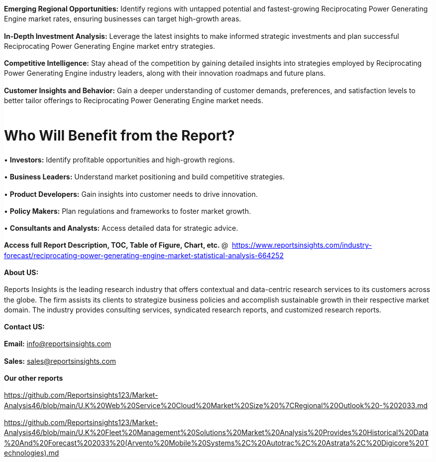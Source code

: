 <strong>Emerging Regional Opportunities:</strong>
Identify regions with untapped potential and fastest-growing Reciprocating Power Generating Engine market rates, ensuring businesses can target high-growth areas.

<strong>In-Depth Investment Analysis:</strong>
Leverage the latest insights to make informed strategic investments and plan successful Reciprocating Power Generating Engine market entry strategies.

<strong>Competitive Intelligence:</strong>
Stay ahead of the competition by gaining detailed insights into strategies employed by Reciprocating Power Generating Engine industry leaders, along with their innovation roadmaps and future plans.

<strong>Customer Insights and Behavior:</strong>
Gain a deeper understanding of customer demands, preferences, and satisfaction levels to better tailor offerings to Reciprocating Power Generating Engine market needs.

# <strong>Who Will Benefit from the Report?</strong>

• <strong>Investors:</strong> Identify profitable opportunities and high-growth regions.

• <strong>Business Leaders:</strong> Understand market positioning and build competitive strategies.

• <strong>Product Developers:</strong> Gain insights into customer needs to drive innovation.

• <strong>Policy Makers:</strong> Plan regulations and frameworks to foster market growth.

• <strong>Consultants and Analysts:</strong> Access detailed data for strategic advice.
</ul>
<strong>Access full Report Description, TOC, Table of Figure, Chart, etc. </strong>@  <a href=https://www.reportsinsights.com/industry-forecast/reciprocating-power-generating-engine-market-statistical-analysis-664252 style=color:#0000ff;>https://www.reportsinsights.com/industry-forecast/reciprocating-power-generating-engine-market-statistical-analysis-664252</a></font>

<strong><strong>About US</strong>:</strong>

Reports Insights is the leading research industry that offers contextual and data-centric research services to its customers across the globe. The firm assists its clients to strategize business policies and accomplish sustainable growth in their respective market domain. The industry provides consulting services, syndicated research reports, and customized research reports.

<strong>Contact US:</strong>

<p class=""""><b>Email:</b> <a href=mailto:info@reportsinsights.com>info@reportsinsights.com</a></p>
<p class=""""><b>Sales:</b> <a href=mailto:sales@reportsinsights.com>sales@reportsinsights.com</a></p>

<strong>Our other reports</strong>

<a href=https://github.com/Reportsinsights123/Market-Analysis46/blob/main/U.K%20Web%20Service%20Cloud%20Market%20Size%20%7CRegional%20Outlook%20-%202033.md>https://github.com/Reportsinsights123/Market-Analysis46/blob/main/U.K%20Web%20Service%20Cloud%20Market%20Size%20%7CRegional%20Outlook%20-%202033.md</a>

<a href=https://github.com/Reportsinsights123/Market-Analysis46/blob/main/U.K%20Fleet%20Management%20Solutions%20Market%20Analysis%20Provides%20Historical%20Data%20And%20Forecast%202033%20(Arvento%20Mobile%20Systems%2C%20Autotrac%2C%20Astrata%2C%20Digicore%20Technologies).md>https://github.com/Reportsinsights123/Market-Analysis46/blob/main/U.K%20Fleet%20Management%20Solutions%20Market%20Analysis%20Provides%20Historical%20Data%20And%20Forecast%202033%20(Arvento%20Mobile%20Systems%2C%20Autotrac%2C%20Astrata%2C%20Digicore%20Technologies).md</a>

